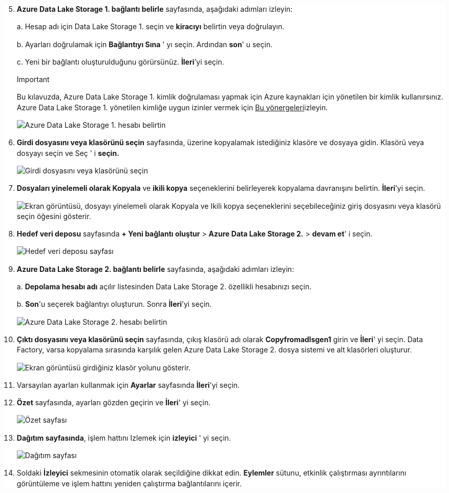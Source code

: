 5. **Azure Data Lake Storage 1. bağlantı belirle** sayfasında, aşağıdaki adımları izleyin:

   a. Hesap adı için Data Lake Storage 1. seçin ve **kiracıyı** belirtin veya doğrulayın.
  
   b. Ayarları doğrulamak için **Bağlantıyı Sına** ' yı seçin. Ardından **son**' u seçin.
  
   c. Yeni bir bağlantı oluşturulduğunu görürsünüz. **İleri**’yi seçin.
   
   > [!IMPORTANT]
   > Bu kılavuzda, Azure Data Lake Storage 1. kimlik doğrulaması yapmak için Azure kaynakları için yönetilen bir kimlik kullanırsınız. Azure Data Lake Storage 1. yönetilen kimliğe uygun izinler vermek için [Bu yönergeleri](connector-azure-data-lake-store.md#managed-identity)izleyin.
   
   ![Azure Data Lake Storage 1. hesabı belirtin](./media/load-azure-data-lake-storage-gen2-from-gen1/specify-adls-gen1-account.png)
      
6. **Girdi dosyasını veya klasörünü seçin** sayfasında, üzerine kopyalamak istediğiniz klasöre ve dosyaya gidin. Klasörü veya dosyayı seçin ve Seç ' i **seçin.**

    ![Girdi dosyasını veya klasörünü seçin](./media/load-azure-data-lake-storage-gen2-from-gen1/choose-input-folder.png)

7. **Dosyaları yinelemeli olarak Kopyala** ve **ikili kopya** seçeneklerini belirleyerek kopyalama davranışını belirtin. **İleri**’yi seçin.

    ![Ekran görüntüsü, dosyayı yinelemeli olarak Kopyala ve Ikili kopya seçeneklerini seçebileceğiniz giriş dosyasını veya klasörü seçin öğesini gösterir.](./media/load-azure-data-lake-storage-gen2-from-gen1/specify-binary-copy.png)
    
8. **Hedef veri deposu** sayfasında **+ Yeni bağlantı oluştur**  >  **Azure Data Lake Storage 2.**  >  **devam et**' i seçin.

    ![Hedef veri deposu sayfası](./media/load-azure-data-lake-storage-gen2-from-gen1/destination-data-storage-page.png)

9. **Azure Data Lake Storage 2. bağlantı belirle** sayfasında, aşağıdaki adımları izleyin:

   a. **Depolama hesabı adı** açılır listesinden Data Lake Storage 2. özellikli hesabınızı seçin.
   
   b. **Son**'u seçerek bağlantıyı oluşturun. Sonra **İleri**’yi seçin.
   
   ![Azure Data Lake Storage 2. hesabı belirtin](./media/load-azure-data-lake-storage-gen2-from-gen1/specify-adls-gen2-account.png)

10. **Çıktı dosyasını veya klasörünü seçin** sayfasında, çıkış klasörü adı olarak **Copyfromadlsgen1** girin ve **İleri**' yi seçin. Data Factory, varsa kopyalama sırasında karşılık gelen Azure Data Lake Storage 2. dosya sistemi ve alt klasörleri oluşturur.

    ![Ekran görüntüsü girdiğiniz klasör yolunu gösterir.](./media/load-azure-data-lake-storage-gen2-from-gen1/specify-adls-gen2-path.png)

11. Varsayılan ayarları kullanmak için **Ayarlar** sayfasında **İleri**'yi seçin.

12. **Özet** sayfasında, ayarları gözden geçirin ve **İleri**' yi seçin.

    ![Özet sayfası](./media/load-azure-data-lake-storage-gen2-from-gen1/copy-summary.png)
13. **Dağıtım sayfasında**, işlem hattını Izlemek için **izleyici** ' yi seçin.

    ![Dağıtım sayfası](./media/load-azure-data-lake-storage-gen2-from-gen1/deployment-page.png)
14. Soldaki **İzleyici** sekmesinin otomatik olarak seçildiğine dikkat edin. **Eylemler** sütunu, etkinlik çalıştırması ayrıntılarını görüntüleme ve işlem hattını yeniden çalıştırma bağlantılarını içerir.
